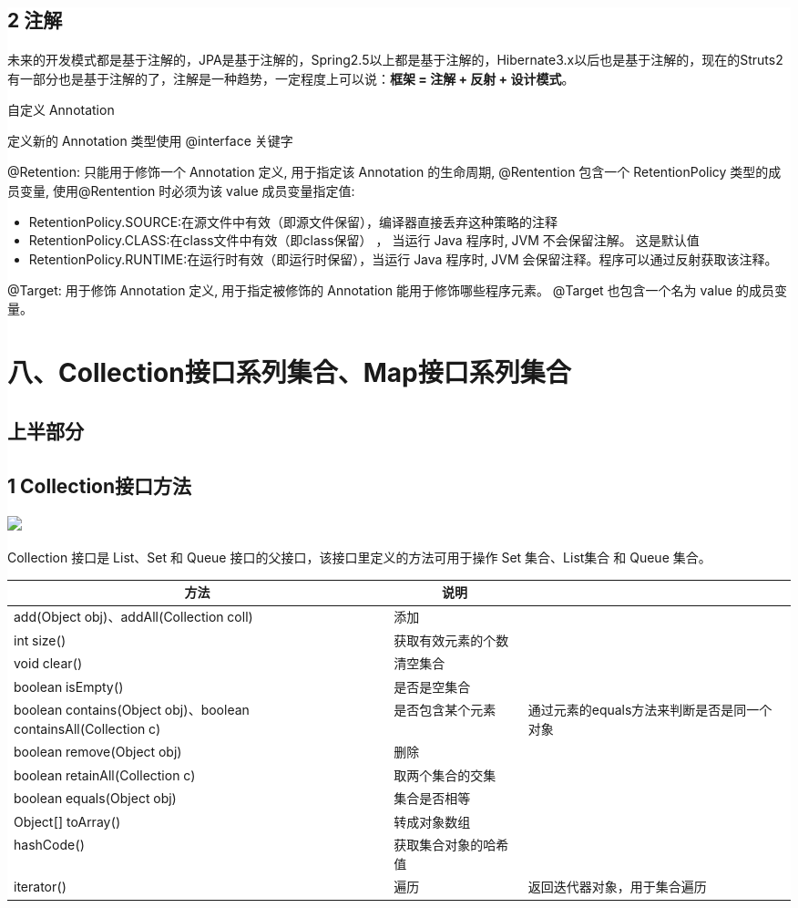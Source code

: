 

## 2 注解





未来的开发模式都是基于注解的，JPA是基于注解的，Spring2.5以上都是基于注解的，Hibernate3.x以后也是基于注解的，现在的Struts2有一部分也是基于注解的了，注解是一种趋势，一定程度上可以说：**框架 = 注解 + 反射 + 设计模式**。





自定义 Annotation



定义新的 Annotation 类型使用 @interface 关键字



@Retention: 只能用于修饰一个 Annotation 定义, 用于指定该 Annotation 的生命周期, @Rentention 包含一个 RetentionPolicy 类型的成员变量, 使用@Rentention 时必须为该 value 成员变量指定值:

- RetentionPolicy.SOURCE:在源文件中有效（即源文件保留），编译器直接丢弃这种策略的注释
- RetentionPolicy.CLASS:在class文件中有效（即class保留） ， 当运行 Java 程序时, JVM 不会保留注解。 这是默认值
- RetentionPolicy.RUNTIME:在运行时有效（即运行时保留），当运行 Java 程序时, JVM 会保留注释。程序可以通过反射获取该注释。



@Target: 用于修饰 Annotation 定义, 用于指定被修饰的 Annotation 能用于修饰哪些程序元素。 @Target 也包含一个名为 value 的成员变量。





# 八、Collection接口系列集合、Map接口系列集合

## 上半部分

## 1 Collection接口方法

![](https://notes2021.oss-cn-beijing.aliyuncs.com/2021/image-20220411224715970.png)



Collection 接口是 List、Set 和 Queue 接口的父接口，该接口里定义的方法可用于操作 Set 集合、List集合 和 Queue 集合。



| 方法                                                         | 说明                 |                                            |
| ------------------------------------------------------------ | -------------------- | ------------------------------------------ |
| add(Object obj)、addAll(Collection coll)                     | 添加                 |                                            |
| int size()                                                   | 获取有效元素的个数   |                                            |
| void clear()                                                 | 清空集合             |                                            |
| boolean isEmpty()                                            | 是否是空集合         |                                            |
| boolean contains(Object obj)、boolean containsAll(Collection c) | 是否包含某个元素     | 通过元素的equals方法来判断是否是同一个对象 |
| boolean remove(Object obj)                                   | 删除                 |                                            |
| boolean retainAll(Collection c)                              | 取两个集合的交集     |                                            |
| boolean equals(Object obj)                                   | 集合是否相等         |                                            |
| Object[] toArray()                                           | 转成对象数组         |                                            |
| hashCode()                                                   | 获取集合对象的哈希值 |                                            |
| iterator()                                                   | 遍历                 | 返回迭代器对象，用于集合遍历               |
